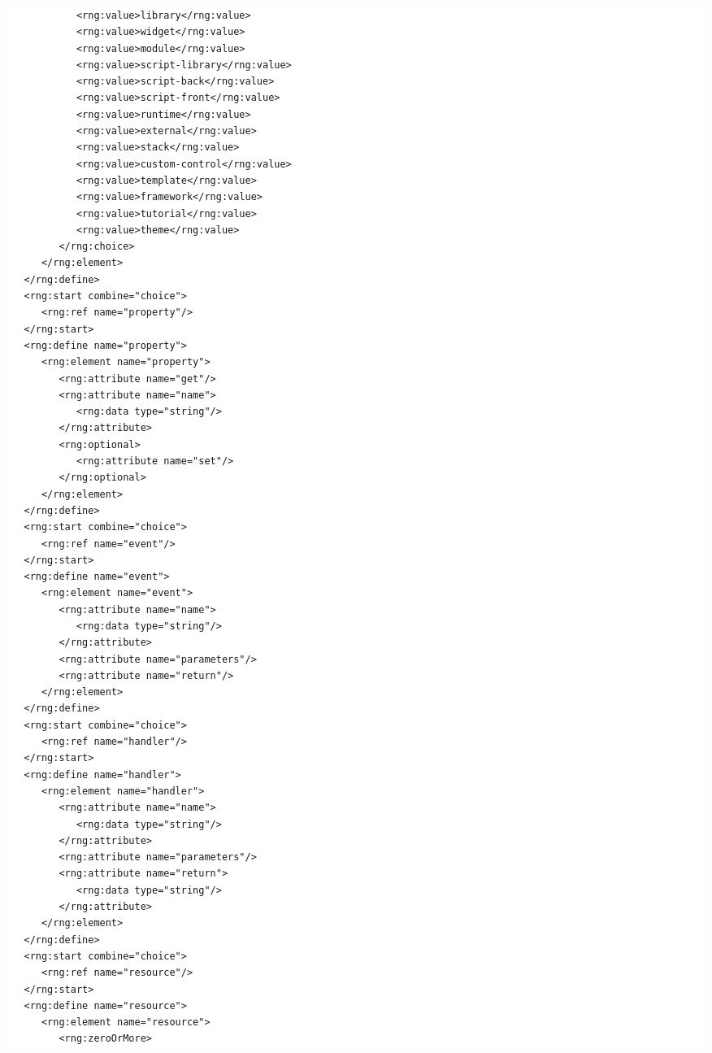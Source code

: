 ```
            <rng:value>library</rng:value>
            <rng:value>widget</rng:value>
            <rng:value>module</rng:value>
            <rng:value>script-library</rng:value>
            <rng:value>script-back</rng:value>
            <rng:value>script-front</rng:value>
            <rng:value>runtime</rng:value>
            <rng:value>external</rng:value>
            <rng:value>stack</rng:value>
            <rng:value>custom-control</rng:value>
            <rng:value>template</rng:value>
            <rng:value>framework</rng:value>
            <rng:value>tutorial</rng:value>
            <rng:value>theme</rng:value>
         </rng:choice>
      </rng:element>
   </rng:define>
   <rng:start combine="choice">
      <rng:ref name="property"/>
   </rng:start>
   <rng:define name="property">
      <rng:element name="property">
         <rng:attribute name="get"/>
         <rng:attribute name="name">
            <rng:data type="string"/>
         </rng:attribute>
         <rng:optional>
            <rng:attribute name="set"/>
         </rng:optional>
      </rng:element>
   </rng:define>
   <rng:start combine="choice">
      <rng:ref name="event"/>
   </rng:start>
   <rng:define name="event">
      <rng:element name="event">
         <rng:attribute name="name">
            <rng:data type="string"/>
         </rng:attribute>
         <rng:attribute name="parameters"/>
         <rng:attribute name="return"/>
      </rng:element>
   </rng:define>
   <rng:start combine="choice">
      <rng:ref name="handler"/>
   </rng:start>
   <rng:define name="handler">
      <rng:element name="handler">
         <rng:attribute name="name">
            <rng:data type="string"/>
         </rng:attribute>
         <rng:attribute name="parameters"/>
         <rng:attribute name="return">
            <rng:data type="string"/>
         </rng:attribute>
      </rng:element>
   </rng:define>
   <rng:start combine="choice">
      <rng:ref name="resource"/>
   </rng:start>
   <rng:define name="resource">
      <rng:element name="resource">      
         <rng:zeroOrMore>
```